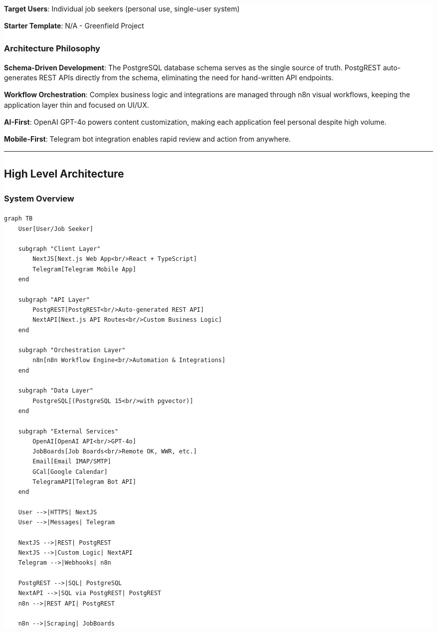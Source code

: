 **Target Users**: Individual job seekers (personal use, single-user system)

**Starter Template**: N/A - Greenfield Project

### Architecture Philosophy

**Schema-Driven Development**: The PostgreSQL database schema serves as the single source of truth. PostgREST auto-generates REST APIs directly from the schema, eliminating the need for hand-written API endpoints.

**Workflow Orchestration**: Complex business logic and integrations are managed through n8n visual workflows, keeping the application layer thin and focused on UI/UX.

**AI-First**: OpenAI GPT-4o powers content customization, making each application feel personal despite high volume.

**Mobile-First**: Telegram bot integration enables rapid review and action from anywhere.

---

## High Level Architecture

### System Overview

```mermaid
graph TB
    User[User/Job Seeker]

    subgraph "Client Layer"
        NextJS[Next.js Web App<br/>React + TypeScript]
        Telegram[Telegram Mobile App]
    end

    subgraph "API Layer"
        PostgREST[PostgREST<br/>Auto-generated REST API]
        NextAPI[Next.js API Routes<br/>Custom Business Logic]
    end

    subgraph "Orchestration Layer"
        n8n[n8n Workflow Engine<br/>Automation & Integrations]
    end

    subgraph "Data Layer"
        PostgreSQL[(PostgreSQL 15<br/>with pgvector)]
    end

    subgraph "External Services"
        OpenAI[OpenAI API<br/>GPT-4o]
        JobBoards[Job Boards<br/>Remote OK, WWR, etc.]
        Email[Email IMAP/SMTP]
        GCal[Google Calendar]
        TelegramAPI[Telegram Bot API]
    end

    User -->|HTTPS| NextJS
    User -->|Messages| Telegram

    NextJS -->|REST| PostgREST
    NextJS -->|Custom Logic| NextAPI
    Telegram -->|Webhooks| n8n

    PostgREST -->|SQL| PostgreSQL
    NextAPI -->|SQL via PostgREST| PostgREST
    n8n -->|REST API| PostgREST

    n8n -->|Scraping| JobBoards
```